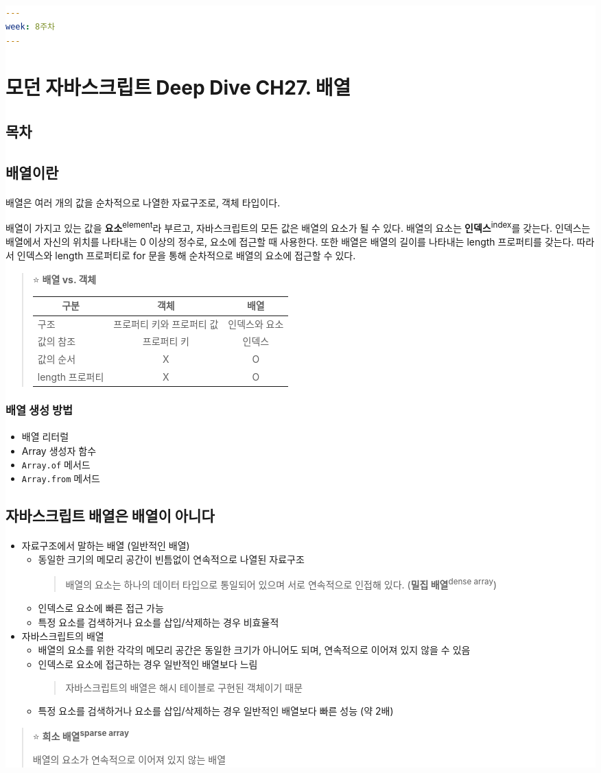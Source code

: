 ```yaml
---
week: 8주차
---
```


# 모던 자바스크립트 Deep Dive CH27. 배열

## 목차


## 배열이란

배열은 여러 개의 값을 순차적으로 나열한 자료구조로, 객체 타입이다.

배열이 가지고 있는 값을 **요소**<sup>element</sup>라 부르고, 자바스크립트의 모든 값은 배열의 요소가 될 수 있다. 배열의 요소는 **인덱스**<sup>index</sup>를 갖는다. 인덱스는 배열에서 자신의 위치를 나타내는 0 이상의 정수로, 요소에 접근할 때 사용한다. 또한 배열은 배열의 길이를 나타내는 length 프로퍼티를 갖는다. 따라서 인덱스와 length 프로퍼티로 for 문을 통해 순차적으로 배열의 요소에 접근할 수 있다.

> ⭐ **배열 vs. 객체**
>
> 구분 | 객체 | 배열
> --- | :---: | :---:
> 구조 | 프로퍼티 키와 프로퍼티 값 | 인덱스와 요소
> 값의 참조 | 프로퍼티 키 | 인덱스
> 값의 순서 | X | O
> length 프로퍼티 | X | O 

### 배열 생성 방법

* 배열 리터럴
* Array 생성자 함수
* `Array.of` 메서드
* `Array.from` 메서드

## 자바스크립트 배열은 배열이 아니다

* 자료구조에서 말하는 배열 (일반적인 배열)
  - 동일한 크기의 메모리 공간이 빈틈없이 연속적으로 나열된 자료구조
    > 배열의 요소는 하나의 데이터 타입으로 통일되어 있으며 서로 연속적으로 인접해 있다. (**밀집 배열**<sup>dense array</sup>)
  - 인덱스로 요소에 빠른 접근 가능
  - 특정 요소를 검색하거나 요소를 삽입/삭제하는 경우 비효율적
* 자바스크립트의 배열
  - 배열의 요소를 위한 각각의 메모리 공간은 동일한 크기가 아니어도 되며, 연속적으로 이어져 있지 않을 수 있음
  - 인덱스로 요소에 접근하는 경우 일반적인 배열보다 느림
    > 자바스크립트의 배열은 해시 테이블로 구현된 객체이기 때문
  - 특정 요소를 검색하거나 요소를 삽입/삭제하는 경우 일반적인 배열보다 빠른 성능 (약 2배)

> ⭐ **희소 배열<sup>sparse array</sup>**
>
> 배열의 요소가 연속적으로 이어져 있지 않는 배열
